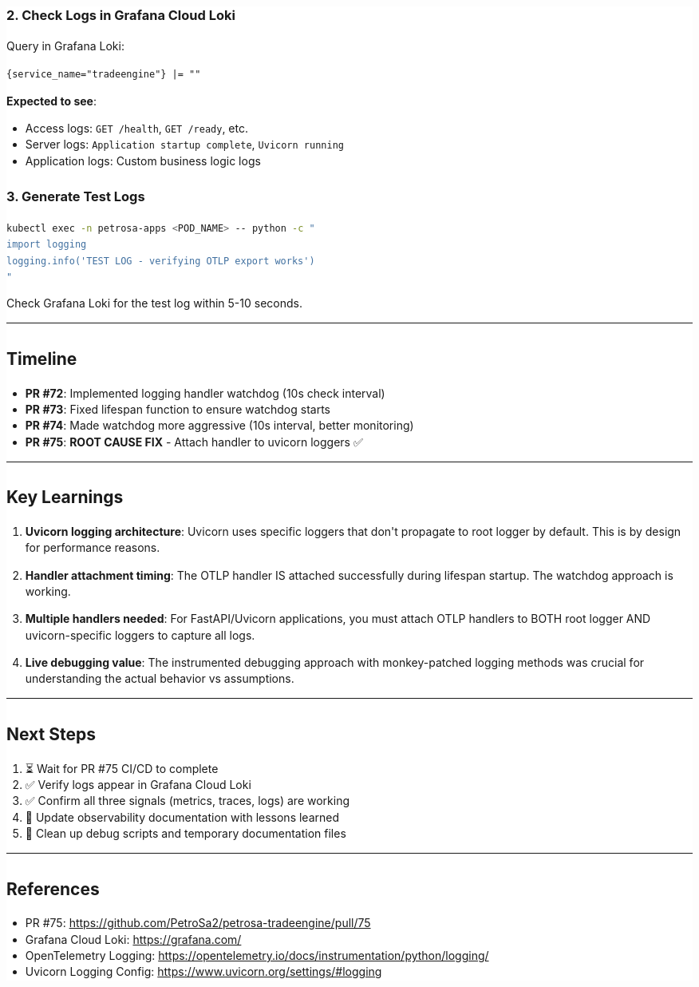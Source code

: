 ### 2. Check Logs in Grafana Cloud Loki

Query in Grafana Loki:
```logql
{service_name="tradeengine"} |= ""
```

**Expected to see**:
- Access logs: `GET /health`, `GET /ready`, etc.
- Server logs: `Application startup complete`, `Uvicorn running`
- Application logs: Custom business logic logs

### 3. Generate Test Logs
```bash
kubectl exec -n petrosa-apps <POD_NAME> -- python -c "
import logging
logging.info('TEST LOG - verifying OTLP export works')
"
```

Check Grafana Loki for the test log within 5-10 seconds.

---

## Timeline

- **PR #72**: Implemented logging handler watchdog (10s check interval)
- **PR #73**: Fixed lifespan function to ensure watchdog starts
- **PR #74**: Made watchdog more aggressive (10s interval, better monitoring)
- **PR #75**: **ROOT CAUSE FIX** - Attach handler to uvicorn loggers ✅

---

## Key Learnings

1. **Uvicorn logging architecture**: Uvicorn uses specific loggers that don't propagate to root logger by default. This is by design for performance reasons.

2. **Handler attachment timing**: The OTLP handler IS attached successfully during lifespan startup. The watchdog approach is working.

3. **Multiple handlers needed**: For FastAPI/Uvicorn applications, you must attach OTLP handlers to BOTH root logger AND uvicorn-specific loggers to capture all logs.

4. **Live debugging value**: The instrumented debugging approach with monkey-patched logging methods was crucial for understanding the actual behavior vs assumptions.

---

## Next Steps

1. ⏳ Wait for PR #75 CI/CD to complete
2. ✅ Verify logs appear in Grafana Cloud Loki
3. ✅ Confirm all three signals (metrics, traces, logs) are working
4. 📝 Update observability documentation with lessons learned
5. 🧹 Clean up debug scripts and temporary documentation files

---

## References

- PR #75: https://github.com/PetroSa2/petrosa-tradeengine/pull/75
- Grafana Cloud Loki: https://grafana.com/
- OpenTelemetry Logging: https://opentelemetry.io/docs/instrumentation/python/logging/
- Uvicorn Logging Config: https://www.uvicorn.org/settings/#logging

